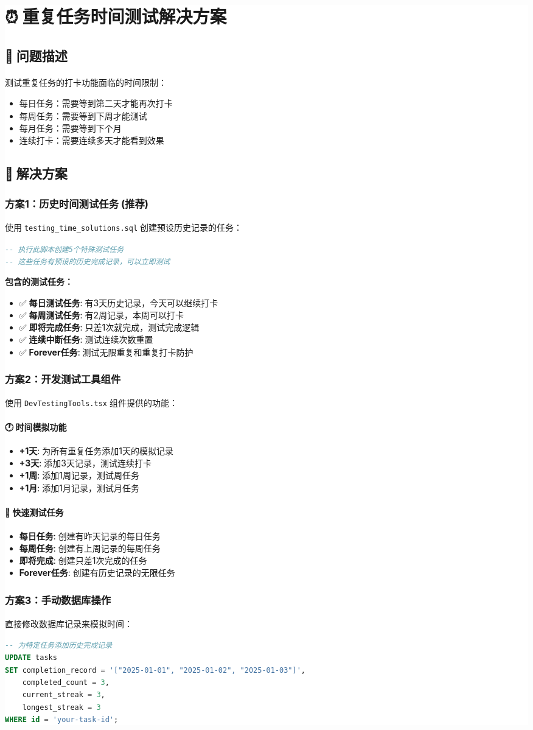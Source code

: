 # ⏰ 重复任务时间测试解决方案

## 🚨 问题描述

测试重复任务的打卡功能面临的时间限制：
- 每日任务：需要等到第二天才能再次打卡
- 每周任务：需要等到下周才能测试
- 每月任务：需要等到下个月
- 连续打卡：需要连续多天才能看到效果

## 🎯 解决方案

### 方案1：历史时间测试任务 (推荐)

使用 `testing_time_solutions.sql` 创建预设历史记录的任务：

```sql
-- 执行此脚本创建5个特殊测试任务
-- 这些任务有预设的历史完成记录，可以立即测试
```

**包含的测试任务：**
- ✅ **每日测试任务**: 有3天历史记录，今天可以继续打卡
- ✅ **每周测试任务**: 有2周记录，本周可以打卡
- ✅ **即将完成任务**: 只差1次就完成，测试完成逻辑
- ✅ **连续中断任务**: 测试连续次数重置
- ✅ **Forever任务**: 测试无限重复和重复打卡防护

### 方案2：开发测试工具组件

使用 `DevTestingTools.tsx` 组件提供的功能：

#### 🕐 时间模拟功能
- **+1天**: 为所有重复任务添加1天的模拟记录
- **+3天**: 添加3天记录，测试连续打卡
- **+1周**: 添加1周记录，测试周任务
- **+1月**: 添加1月记录，测试月任务

#### 🎯 快速测试任务
- **每日任务**: 创建有昨天记录的每日任务
- **每周任务**: 创建有上周记录的每周任务
- **即将完成**: 创建只差1次完成的任务
- **Forever任务**: 创建有历史记录的无限任务

### 方案3：手动数据库操作

直接修改数据库记录来模拟时间：

```sql
-- 为特定任务添加历史完成记录
UPDATE tasks 
SET completion_record = '["2025-01-01", "2025-01-02", "2025-01-03"]',
    completed_count = 3,
    current_streak = 3,
    longest_streak = 3
WHERE id = 'your-task-id';
```
